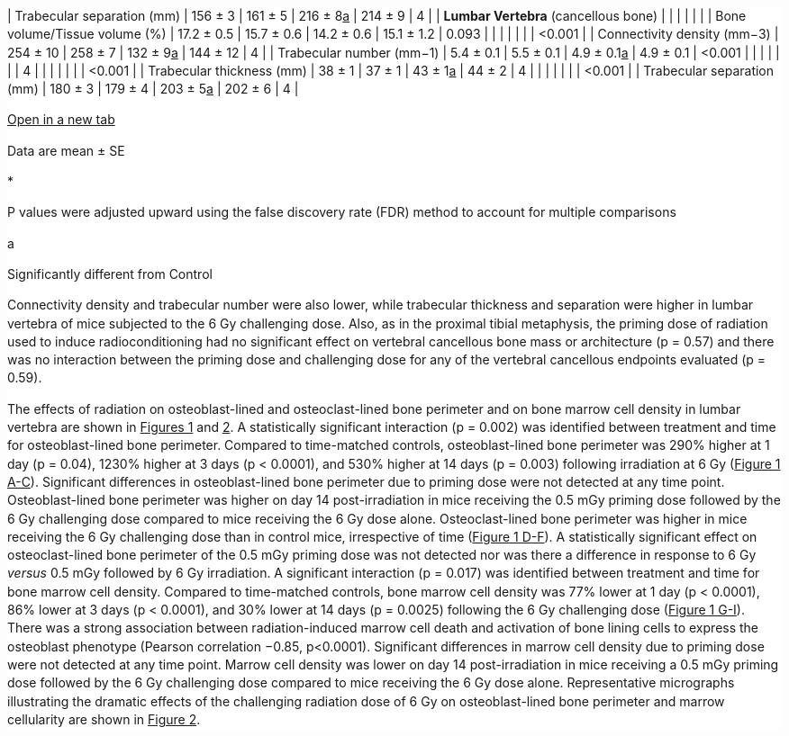 | Trabecular separation (mm) | 156 ± 3 | 161 ± 5 | 216 ± 8[a](#TFN2) | 214 ± 9 | 4 |
| **Lumbar Vertebra** (cancellous bone) | |  |  |  |  |
| Bone volume/Tissue volume (%) | 17.2 ± 0.5 | 15.7 ± 0.6 | 14.2 ± 0.6 | 15.1 ± 1.2 | 0.093 |
|  |  |  |  |  | <0.001 |
| Connectivity density (mm−3) | 254 ± 10 | 258 ± 7 | 132 ± 9[a](#TFN2) | 144 ± 12 | 4 |
| Trabecular number (mm−1) | 5.4 ± 0.1 | 5.5 ± 0.1 | 4.9 ± 0.1[a](#TFN2) | 4.9 ± 0.1 | <0.001 |
|  |  |  |  |  | 4 |
|  |  |  |  |  | <0.001 |
| Trabecular thickness (mm) | 38 ± 1 | 37 ± 1 | 43 ± 1[a](#TFN2) | 44 ± 2 | 4 |
|  |  |  |  |  | <0.001 |
| Trabecular separation (mm) | 180 ± 3 | 179 ± 4 | 203 ± 5[a](#TFN2) | 202 ± 6 | 4 |

[Open in a new tab](table/T1/)

Data are mean ± SE

\*

P values were adjusted upward using the false discovery rate (FDR) method to account for multiple comparisons

a

Significantly different from Control

Connectivity density and trabecular number were also lower, while trabecular thickness and separation were higher in lumbar vertebra of mice subjected to the 6 Gy challenging dose. Also, as in the proximal tibial metaphysis, the priming dose of radiation used to induce radioconditioning had no significant effect on vertebral cancellous bone mass or architecture (p = 0.57) and there was no interaction between the priming dose and challenging dose for any of the vertebral cancellous endpoints evaluated (p = 0.59).

The effects of radiation on osteoblast-lined and osteoclast-lined bone perimeter and on bone marrow cell density in lumbar vertebra are shown in [Figures 1](#F1) and [2](#F2). A statistically significant interaction (p = 0.002) was identified between treatment and time for osteoblast-lined bone perimeter. Compared to time-matched controls, osteoblast-lined bone perimeter was 290% higher at 1 day (p = 0.04), 1230% higher at 3 days (p < 0.0001), and 530% higher at 14 days (p = 0.003) following irradiation at 6 Gy ([Figure 1 A-C](#F1)). Significant differences in osteoblast-lined bone perimeter due to priming dose were not detected at any time point. Osteoblast-lined bone perimeter was higher on day 14 post-irradiation in mice receiving the 0.5 mGy priming dose followed by the 6 Gy challenging dose compared to mice receiving the 6 Gy dose alone. Osteoclast-lined bone perimeter was higher in mice receiving the 6 Gy challenging dose than in control mice, irrespective of time ([Figure 1 D-F](#F1)). A statistically significant effect on osteoclast-lined bone perimeter of the 0.5 mGy priming dose was not detected nor was there a difference in response to 6 Gy *versus* 0.5 mGy followed by 6 Gy irradiation. A significant interaction (p = 0.017) was identified between treatment and time for bone marrow cell density. Compared to time-matched controls, bone marrow cell density was 77% lower at 1 day (p < 0.0001), 86% lower at 3 days (p < 0.0001), and 30% lower at 14 days (p = 0.0025) following the 6 Gy challenging dose ([Figure 1 G-I](#F1)). There was a strong association between radiation-induced marrow cell death and activation of bone lining cells to express the osteoblast phenotype (Pearson correlation −0.85, p<0.0001). Significant differences in marrow cell density due to priming dose were not detected at any time point. Marrow cell density was lower on day 14 post-irradiation in mice receiving a 0.5 mGy priming dose followed by the 6 Gy challenging dose compared to mice receiving the 6 Gy dose alone. Representative micrographs illustrating the dramatic effects of the challenging radiation dose of 6 Gy on osteoblast-lined bone perimeter and marrow cellularity are shown in [Figure 2](#F2).
